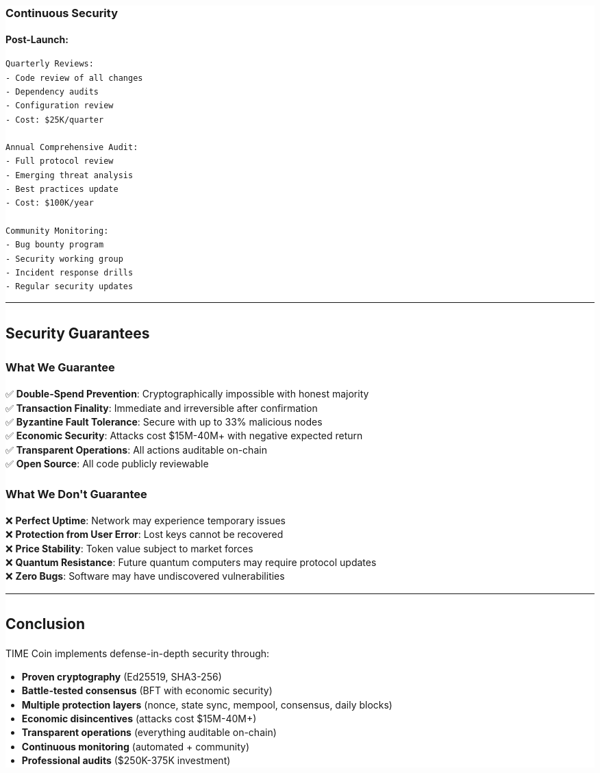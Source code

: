 ### Continuous Security

**Post-Launch:**

```
Quarterly Reviews:
- Code review of all changes
- Dependency audits
- Configuration review
- Cost: $25K/quarter

Annual Comprehensive Audit:
- Full protocol review
- Emerging threat analysis
- Best practices update
- Cost: $100K/year

Community Monitoring:
- Bug bounty program
- Security working group
- Incident response drills
- Regular security updates
```

---

## Security Guarantees

### What We Guarantee

✅ **Double-Spend Prevention**: Cryptographically impossible with honest majority  
✅ **Transaction Finality**: Immediate and irreversible after confirmation  
✅ **Byzantine Fault Tolerance**: Secure with up to 33% malicious nodes  
✅ **Economic Security**: Attacks cost $15M-40M+ with negative expected return  
✅ **Transparent Operations**: All actions auditable on-chain  
✅ **Open Source**: All code publicly reviewable  

### What We Don't Guarantee

❌ **Perfect Uptime**: Network may experience temporary issues  
❌ **Protection from User Error**: Lost keys cannot be recovered  
❌ **Price Stability**: Token value subject to market forces  
❌ **Quantum Resistance**: Future quantum computers may require protocol updates  
❌ **Zero Bugs**: Software may have undiscovered vulnerabilities  

---

## Conclusion

TIME Coin implements defense-in-depth security through:
- **Proven cryptography** (Ed25519, SHA3-256)
- **Battle-tested consensus** (BFT with economic security)
- **Multiple protection layers** (nonce, state sync, mempool, consensus, daily blocks)
- **Economic disincentives** (attacks cost $15M-40M+)
- **Transparent operations** (everything auditable on-chain)
- **Continuous monitoring** (automated + community)
- **Professional audits** ($250K-375K investment)
